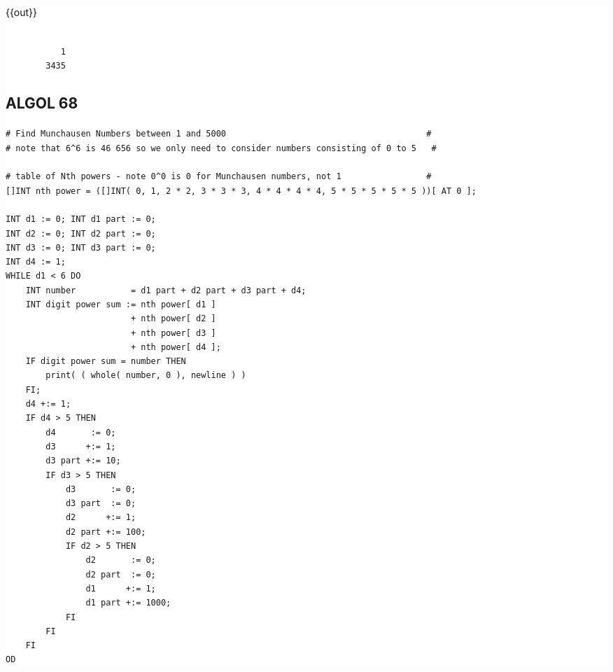 ```360asm
```

{{out}}

```txt

           1
        3435

```



## ALGOL 68


```algol68
# Find Munchausen Numbers between 1 and 5000                                        #
# note that 6^6 is 46 656 so we only need to consider numbers consisting of 0 to 5   #

# table of Nth powers - note 0^0 is 0 for Munchausen numbers, not 1                 #
[]INT nth power = ([]INT( 0, 1, 2 * 2, 3 * 3 * 3, 4 * 4 * 4 * 4, 5 * 5 * 5 * 5 * 5 ))[ AT 0 ];

INT d1 := 0; INT d1 part := 0;
INT d2 := 0; INT d2 part := 0;
INT d3 := 0; INT d3 part := 0;
INT d4 := 1;
WHILE d1 < 6 DO
    INT number           = d1 part + d2 part + d3 part + d4;
    INT digit power sum := nth power[ d1 ]
                         + nth power[ d2 ]
                         + nth power[ d3 ]
                         + nth power[ d4 ];
    IF digit power sum = number THEN
        print( ( whole( number, 0 ), newline ) )
    FI;
    d4 +:= 1;
    IF d4 > 5 THEN
        d4       := 0;
        d3      +:= 1;
        d3 part +:= 10;
        IF d3 > 5 THEN
            d3       := 0;
            d3 part  := 0;
            d2      +:= 1;
            d2 part +:= 100;
            IF d2 > 5 THEN
                d2       := 0;
                d2 part  := 0;
                d1      +:= 1;
                d1 part +:= 1000;
            FI
        FI
    FI
OD

```
